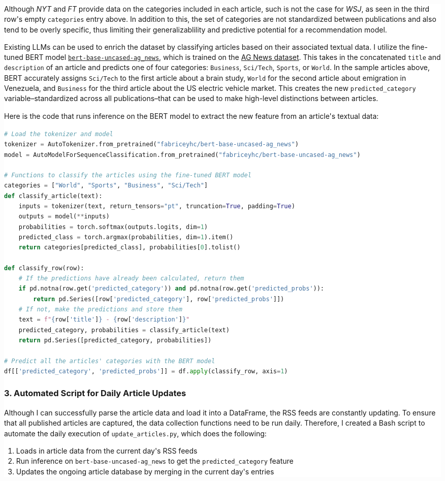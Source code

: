 Although *NYT* and *FT* provide data on the categories included in each article, such is not the case for *WSJ*, as seen in the third row's empty `categories` entry above. In addition to this, the set of categories are not standardized between publications and also tend to be overly specific, thus limiting their generalizablility and predictive potential for a recommendation model. 
  
Existing LLMs can be used to enrich the dataset by classifying articles based on their associated textual data. I utilize the fine-tuned BERT model [`bert-base-uncased-ag_news`](https://huggingface.co/fabriceyhc/bert-base-uncased-ag_news), which is trained on the [AG News dataset](https://huggingface.co/datasets/fancyzhx/ag_news). This takes in the concatenated `title` and `description` of an article and predicts one of four categories: `Business`, `Sci/Tech`, `Sports`, or `World`. In the sample articles above, BERT accurately assigns `Sci/Tech` to the first article about a brain study, `World` for the second article about emigration in Venezuela, and `Business` for the third article about the US electric vehicle market. This creates the new `predicted_category` variable–standardized across all publications–that can be used to make high-level distinctions between articles.

Here is the code that runs inference on the BERT model to extract the new feature from an article's textual data:
```python
# Load the tokenizer and model
tokenizer = AutoTokenizer.from_pretrained("fabriceyhc/bert-base-uncased-ag_news")
model = AutoModelForSequenceClassification.from_pretrained("fabriceyhc/bert-base-uncased-ag_news")

# Functions to classify the articles using the fine-tuned BERT model
categories = ["World", "Sports", "Business", "Sci/Tech"]
def classify_article(text):
    inputs = tokenizer(text, return_tensors="pt", truncation=True, padding=True)
    outputs = model(**inputs)
    probabilities = torch.softmax(outputs.logits, dim=1)
    predicted_class = torch.argmax(probabilities, dim=1).item()
    return categories[predicted_class], probabilities[0].tolist()

def classify_row(row):
    # If the predictions have already been calculated, return them
    if pd.notna(row.get('predicted_category')) and pd.notna(row.get('predicted_probs')):
        return pd.Series([row['predicted_category'], row['predicted_probs']])
    # If not, make the predictions and store them
    text = f"{row['title']} - {row['description']}"
    predicted_category, probabilities = classify_article(text)
    return pd.Series([predicted_category, probabilities])

# Predict all the articles' categories with the BERT model
df[['predicted_category', 'predicted_probs']] = df.apply(classify_row, axis=1)
```
  
  
### 3. Automated Script for Daily Article Updates

Although I can successfully parse the article data and load it into a DataFrame, the RSS feeds are constantly updating. To ensure that all published articles are captured, the data collection functions need to be run daily. Therefore, I created a Bash script to automate the daily execution of `update_articles.py`, which does the following:  
   1) Loads in article data from the current day's RSS feeds  
   2) Run inference on `bert-base-uncased-ag_news` to get the `predicted_category` feature  
   3) Updates the ongoing article database by merging in the current day's entries 

